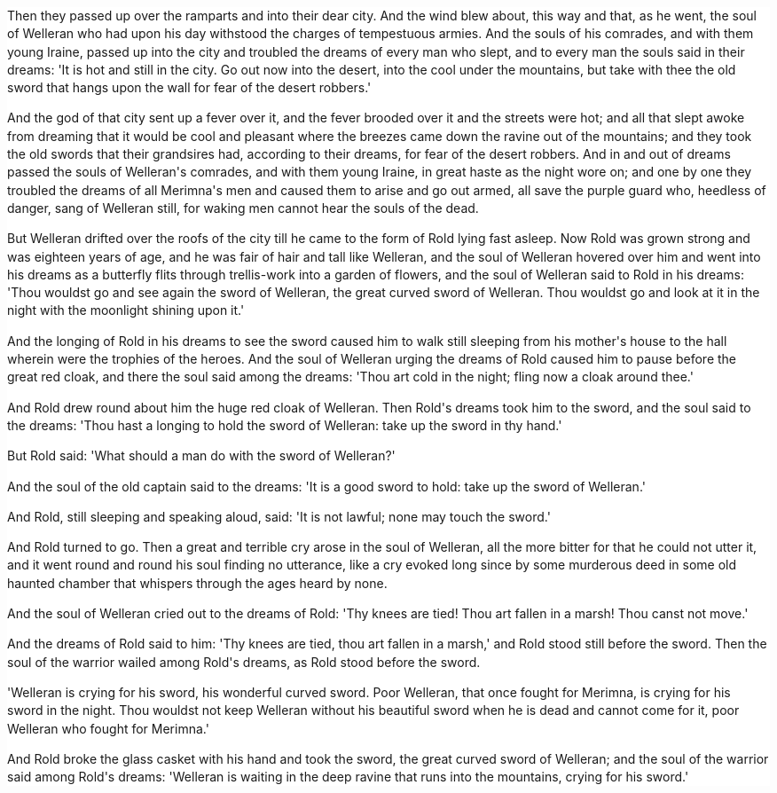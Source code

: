 Then they passed up over the ramparts and into their dear city. And the wind blew about, this way and that, as he went, the soul of Welleran who had upon his day withstood the charges of tempestuous armies. And the souls of his comrades, and with them young Iraine, passed up into the city and troubled the dreams of every man who slept, and to every man the souls said in their dreams: 'It is hot and still in the city. Go out now into the desert, into the cool under the mountains, but take with thee the old sword that hangs upon the wall for fear of the desert robbers.'

And the god of that city sent up a fever over it, and the fever brooded over it and the streets were hot; and all that slept awoke from dreaming that it would be cool and pleasant where the breezes came down the ravine out of the mountains; and they took the old swords that their grandsires had, according to their dreams, for fear of the desert robbers. And in and out of dreams passed the souls of Welleran's comrades, and with them young Iraine, in great haste as the night wore on; and one by one they troubled the dreams of all Merimna's men and caused them to arise and go out armed, all save the purple guard who, heedless of danger, sang of Welleran still, for waking men cannot hear the souls of the dead.

But Welleran drifted over the roofs of the city till he came to the form of Rold lying fast asleep. Now Rold was grown strong and was eighteen years of age, and he was fair of hair and tall like Welleran, and the soul of Welleran hovered over him and went into his dreams as a butterfly flits through trellis-work into a garden of flowers, and the soul of Welleran said to Rold in his dreams: 'Thou wouldst go and see again the sword of Welleran, the great curved sword of Welleran. Thou wouldst go and look at it in the night with the moonlight shining upon it.'

And the longing of Rold in his dreams to see the sword caused him to walk still sleeping from his mother's house to the hall wherein were the trophies of the heroes. And the soul of Welleran urging the dreams of Rold caused him to pause before the great red cloak, and there the soul said among the dreams: 'Thou art cold in the night; fling now a cloak around thee.'

And Rold drew round about him the huge red cloak of Welleran. Then Rold's dreams took him to the sword, and the soul said to the dreams: 'Thou hast a longing to hold the sword of Welleran: take up the sword in thy hand.'

But Rold said: 'What should a man do with the sword of Welleran?'

And the soul of the old captain said to the dreams: 'It is a good sword to hold: take up the sword of Welleran.'

And Rold, still sleeping and speaking aloud, said: 'It is not lawful; none may touch the sword.'

And Rold turned to go. Then a great and terrible cry arose in the soul of Welleran, all the more bitter for that he could not utter it, and it went round and round his soul finding no utterance, like a cry evoked long since by some murderous deed in some old haunted chamber that whispers through the ages heard by none.

And the soul of Welleran cried out to the dreams of Rold: 'Thy knees are tied! Thou art fallen in a marsh! Thou canst not move.'

And the dreams of Rold said to him: 'Thy knees are tied, thou art fallen in a marsh,' and Rold stood still before the sword. Then the soul of the warrior wailed among Rold's dreams, as Rold stood before the sword.

'Welleran is crying for his sword, his wonderful curved sword. Poor Welleran, that once fought for Merimna, is crying for his sword in the night. Thou wouldst not keep Welleran without his beautiful sword when he is dead and cannot come for it, poor Welleran who fought for Merimna.'

And Rold broke the glass casket with his hand and took the sword, the great curved sword of Welleran; and the soul of the warrior said among Rold's dreams: 'Welleran is waiting in the deep ravine that runs into the mountains, crying for his sword.'
